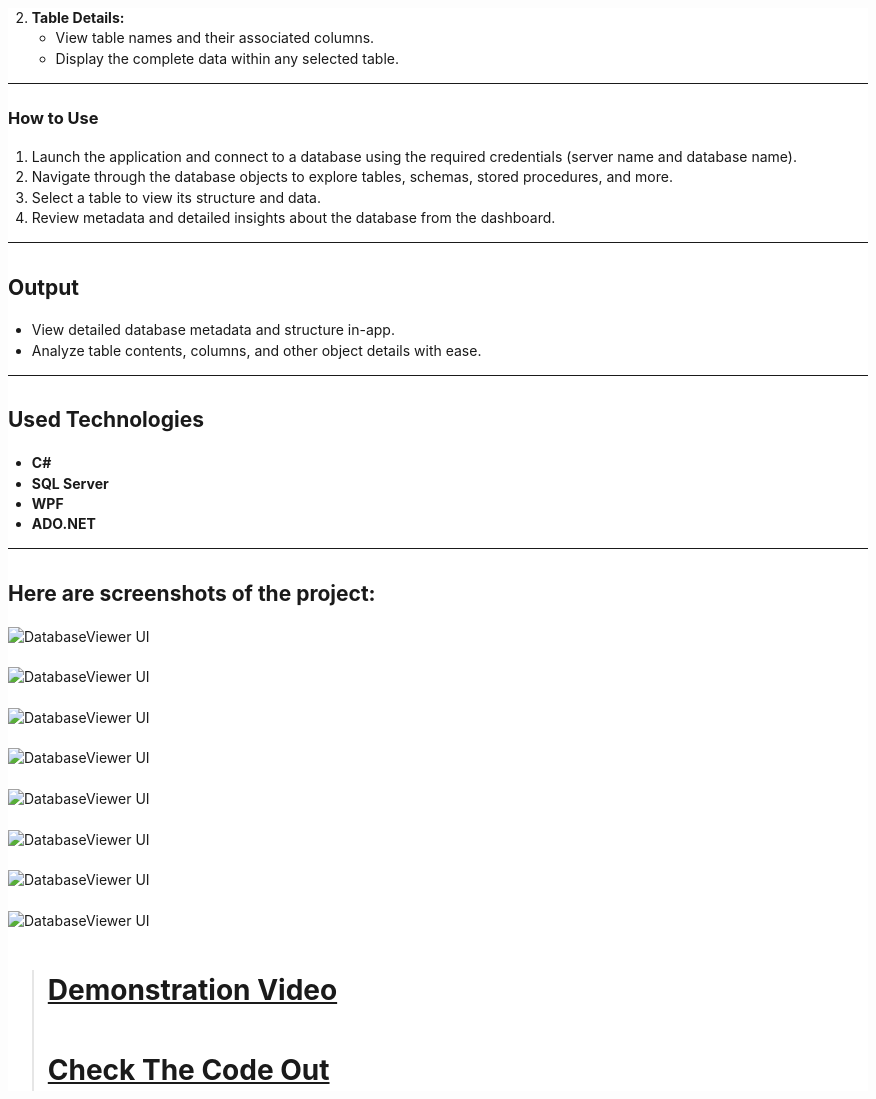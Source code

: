 2. **Table Details:**
   - View table names and their associated columns.
   - Display the complete data within any selected table.

---

### How to Use
1. Launch the application and connect to a database using the required credentials (server name and database name).
2. Navigate through the database objects to explore tables, schemas, stored procedures, and more.
3. Select a table to view its structure and data.
4. Review metadata and detailed insights about the database from the dashboard.

---

## Output
- View detailed database metadata and structure in-app.
- Analyze table contents, columns, and other object details with ease.

---

## Used Technologies
- **C#**
- **SQL Server**
- **WPF**
- **ADO.NET**

---

## Here are screenshots of the project:

<img alt="DatabaseViewer UI" width="600" src="https://github.com/user-attachments/assets/024a2d69-44ea-4a10-85a7-b61db8b2a59e"> <br><br>
<img alt="DatabaseViewer UI" width="600" src="https://github.com/user-attachments/assets/733f2738-0305-45eb-9e82-557a166aaab3"> <br><br>
<img alt="DatabaseViewer UI" width="600" src="https://github.com/user-attachments/assets/ea8d9d6a-8e1d-4413-83fb-bc00ae13eeec"> <br><br>
<img alt="DatabaseViewer UI" width="600" src="https://github.com/user-attachments/assets/f12f7adc-3142-4879-99c3-ba17107a35a9"> <br><br>
<img alt="DatabaseViewer UI" width="600" src="https://github.com/user-attachments/assets/913849b0-52d0-4978-bc7c-3d987f568fb6"> <br><br>
<img alt="DatabaseViewer UI" width="600" src="https://github.com/user-attachments/assets/7520fbc6-9bc8-4b2c-8052-a30ecbae5fec"> <br><br>
<img alt="DatabaseViewer UI" width="600" src="https://github.com/user-attachments/assets/395cba0b-e42d-4c47-88df-5ef8d264994b"> <br><br>
<img alt="DatabaseViewer UI" width="600" src="https://github.com/user-attachments/assets/083c3fd8-c210-4558-91db-4f1b618e4c81"> <br><be>





> # [Demonstration Video](https://youtu.be/gBag9GSlKQk)
> # [Check The Code Out](https://github.com/HusseinAdel7/databaseviewer)
